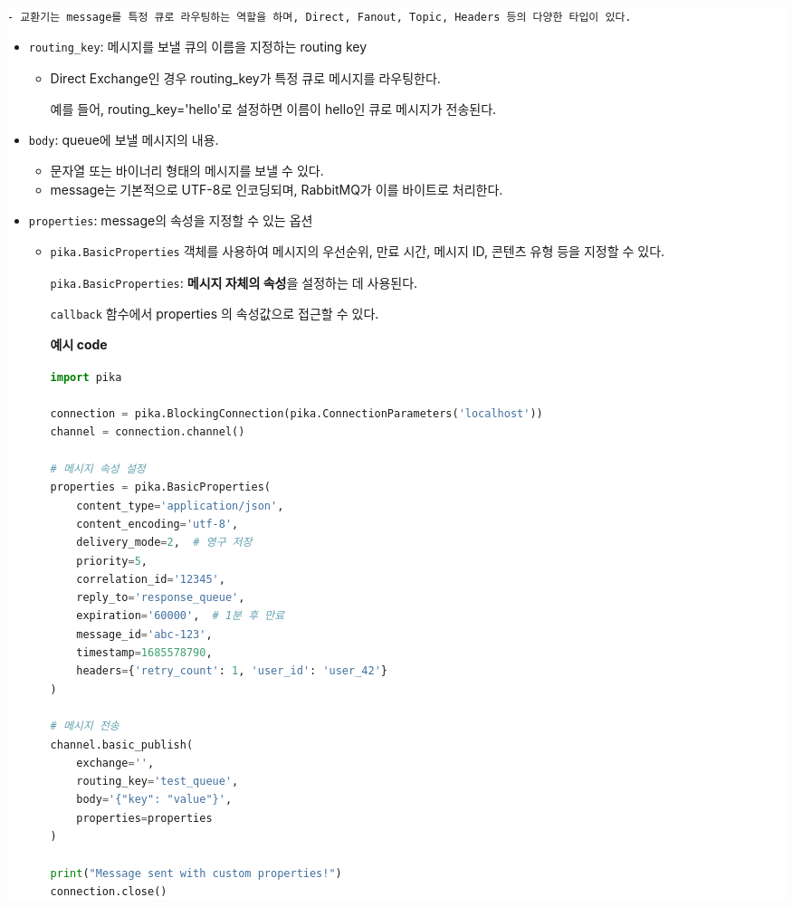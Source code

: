     - 교환기는 message를 특정 큐로 라우팅하는 역할을 하며, Direct, Fanout, Topic, Headers 등의 다양한 타입이 있다.

  - `routing_key`: 메시지를 보낼 큐의 이름을 지정하는 routing key

    - Direct Exchange인 경우 routing_key가 특정 큐로 메시지를 라우팅한다.

      예를 들어, routing_key='hello'로 설정하면 이름이 hello인 큐로 메시지가 전송된다.

  - `body`: queue에 보낼 메시지의 내용.

    - 문자열 또는 바이너리 형태의 메시지를 보낼 수 있다.
    - message는 기본적으로 UTF-8로 인코딩되며, RabbitMQ가 이를 바이트로 처리한다.

  - `properties`: message의 속성을 지정할 수 있는 옵션

    - `pika.BasicProperties` 객체를 사용하여 메시지의 우선순위, 만료 시간, 메시지 ID, 콘텐츠 유형 등을 지정할 수 있다.

      `pika.BasicProperties`: **메시지 자체의 속성**을 설정하는 데 사용된다.

      `callback` 함수에서 properties 의 속성값으로 접근할 수 있다.

      **예시 code**

      ```python
      import pika
      
      connection = pika.BlockingConnection(pika.ConnectionParameters('localhost'))
      channel = connection.channel()
      
      # 메시지 속성 설정
      properties = pika.BasicProperties(
          content_type='application/json',
          content_encoding='utf-8',
          delivery_mode=2,  # 영구 저장
          priority=5,
          correlation_id='12345',
          reply_to='response_queue',
          expiration='60000',  # 1분 후 만료
          message_id='abc-123',
          timestamp=1685578790,
          headers={'retry_count': 1, 'user_id': 'user_42'}
      )
      
      # 메시지 전송
      channel.basic_publish(
          exchange='',
          routing_key='test_queue',
          body='{"key": "value"}',
          properties=properties
      )
      
      print("Message sent with custom properties!")
      connection.close()
      ```
